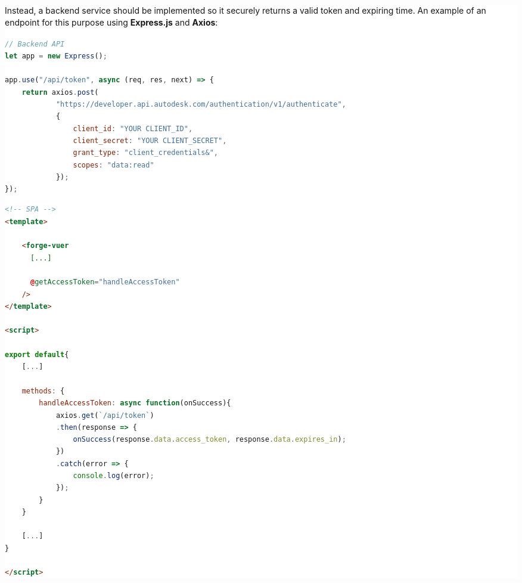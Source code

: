 Instead, a backend service should be implemented so it securely returns a valid token and expiring time. An example of an endpoint for this purpose using **Express.js** and **Axios**:

```javascript
// Backend API
let app = new Express();

app.use("/api/token", async (req, res, next) => {
    return axios.post(
            "https://developer.api.autodesk.com/authentication/v1/authenticate",
            {
                client_id: "YOUR CLIENT_ID",
                client_secret: "YOUR CLIENT_SECRET",
                grant_type: "client_credentials&",
                scopes: "data:read"
            });
});
```
```html
<!-- SPA -->
<template>

    <forge-vuer
      [...]

      @getAccessToken="handleAccessToken"
    />
</template>

<script>

export default{
    [...]

    methods: {
        handleAccessToken: async function(onSuccess){
            axios.get(`/api/token`)
            .then(response => {
                onSuccess(response.data.access_token, response.data.expires_in);
            })
            .catch(error => {
                console.log(error);
            });
        }
    }

    [...]
}

</script>
```

